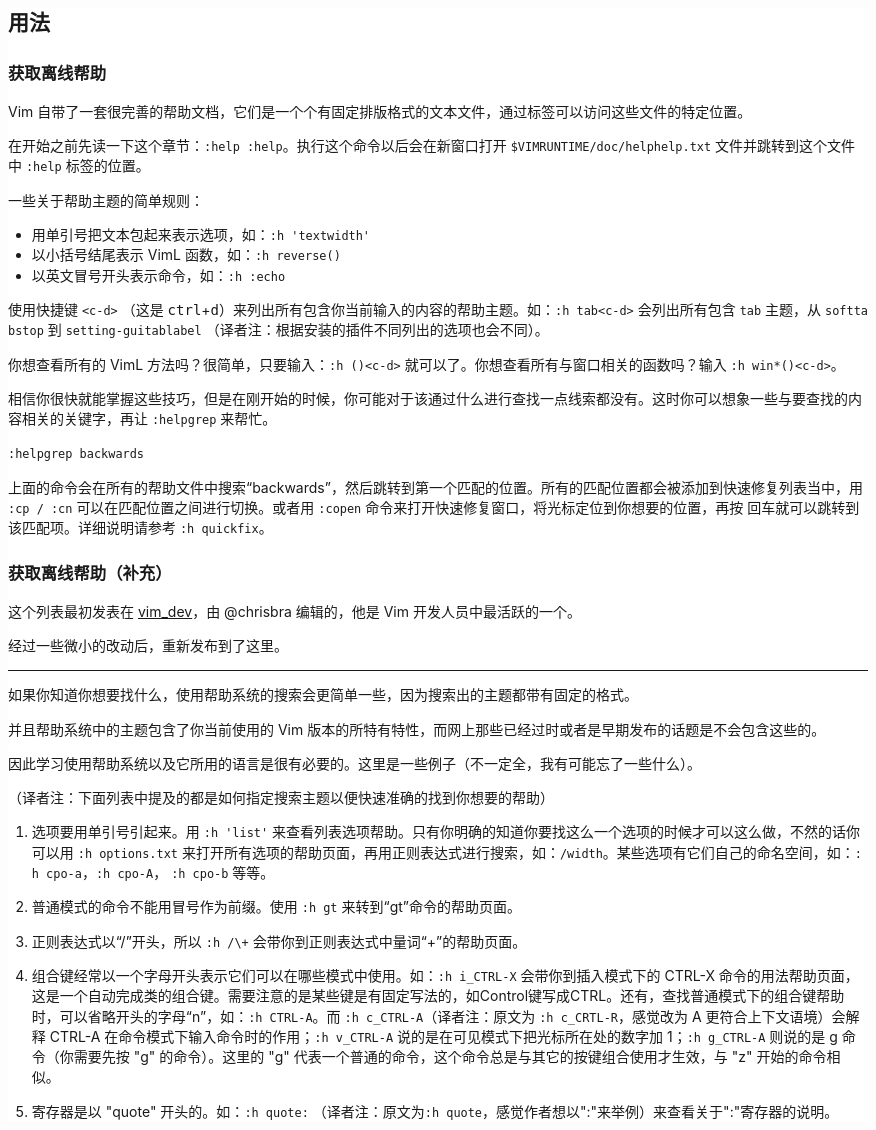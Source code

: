 ## 用法

### 获取离线帮助

Vim 自带了一套很完善的帮助文档，它们是一个个有固定排版格式的文本文件，通过标签可以访问这些文件的特定位置。

在开始之前先读一下这个章节：`:help :help`。执行这个命令以后会在新窗口打开 `$VIMRUNTIME/doc/helphelp.txt` 文件并跳转到这个文件中 `:help` 标签的位置。

一些关于帮助主题的简单规则：

* 用单引号把文本包起来表示选项，如：`:h 'textwidth'`
* 以小括号结尾表示 VimL 函数，如：`:h reverse()`
* 以英文冒号开头表示命令，如：`:h :echo`

使用快捷键 `<c-d>` （这是 <kbd>ctrl</kbd>+<kbd>d</kbd>）来列出所有包含你当前输入的内容的帮助主题。如：`:h tab<c-d>` 会列出所有包含 `tab` 主题，从 `softtabstop` 到 `setting-guitablabel` （译者注：根据安装的插件不同列出的选项也会不同）。

你想查看所有的 VimL 方法吗？很简单，只要输入：`:h ()<c-d>` 就可以了。你想查看所有与窗口相关的函数吗？输入 `:h win*()<c-d>`。

相信你很快就能掌握这些技巧，但是在刚开始的时候，你可能对于该通过什么进行查找一点线索都没有。这时你可以想象一些与要查找的内容相关的关键字，再让 `:helpgrep` 来帮忙。

```vim
:helpgrep backwards
```

上面的命令会在所有的帮助文件中搜索“backwards”，然后跳转到第一个匹配的位置。所有的匹配位置都会被添加到快速修复列表当中，用 `:cp / :cn` 可以在匹配位置之间进行切换。或者用 `:copen` 命令来打开快速修复窗口，将光标定位到你想要的位置，再按 回车就可以跳转到该匹配项。详细说明请参考 `:h quickfix`。


### 获取离线帮助（补充）

这个列表最初发表在 [vim_dev](https://groups.google.com/forum/#!forum/vim_dev)，由 @chrisbra 编辑的，他是 Vim 开发人员中最活跃的一个。

经过一些微小的改动后，重新发布到了这里。

---

如果你知道你想要找什么，使用帮助系统的搜索会更简单一些，因为搜索出的主题都带有固定的格式。

并且帮助系统中的主题包含了你当前使用的 Vim 版本的所特有特性，而网上那些已经过时或者是早期发布的话题是不会包含这些的。

因此学习使用帮助系统以及它所用的语言是很有必要的。这里是一些例子（不一定全，我有可能忘了一些什么）。

（译者注：下面列表中提及的都是如何指定搜索主题以便快速准确的找到你想要的帮助）

1. 选项要用单引号引起来。用 `:h 'list'` 来查看列表选项帮助。只有你明确的知道你要找这么一个选项的时候才可以这么做，不然的话你可以用 `:h options.txt` 来打开所有选项的帮助页面，再用正则表达式进行搜索，如：`/width`。某些选项有它们自己的命名空间，如：`:h cpo-a`，`:h cpo-A`， `:h cpo-b` 等等。

2. 普通模式的命令不能用冒号作为前缀。使用 `:h gt` 来转到“gt”命令的帮助页面。

3. 正则表达式以“/”开头，所以 `:h /\+` 会带你到正则表达式中量词“+”的帮助页面。

4. 组合键经常以一个字母开头表示它们可以在哪些模式中使用。如：`:h i_CTRL-X` 会带你到插入模式下的 CTRL-X 命令的用法帮助页面，这是一个自动完成类的组合键。需要注意的是某些键是有固定写法的，如Control键写成CTRL。还有，查找普通模式下的组合键帮助时，可以省略开头的字母“n”，如：`:h CTRL-A`。而 `:h c_CTRL-A`（译者注：原文为 `:h c_CRTL-R`，感觉改为 A 更符合上下文语境）会解释 CTRL-A 在命令模式下输入命令时的作用；`:h v_CTRL-A` 说的是在可见模式下把光标所在处的数字加 1；`:h g_CTRL-A` 则说的是 g 命令（你需要先按 "g" 的命令）。这里的 "g" 代表一个普通的命令，这个命令总是与其它的按键组合使用才生效，与 "z" 开始的命令相似。

5. 寄存器是以 "quote" 开头的。如：`:h quote:` （译者注：原文为`:h quote`，感觉作者想以":"来举例）来查看关于":"寄存器的说明。
